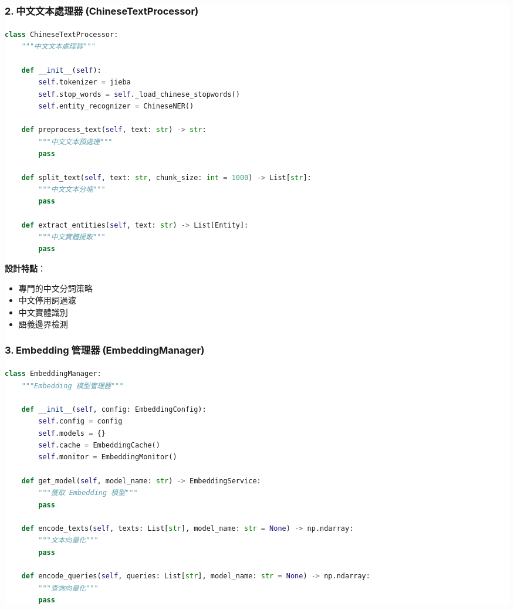 ### 2. 中文文本處理器 (ChineseTextProcessor)

```python
class ChineseTextProcessor:
    """中文文本處理器"""
    
    def __init__(self):
        self.tokenizer = jieba
        self.stop_words = self._load_chinese_stopwords()
        self.entity_recognizer = ChineseNER()
    
    def preprocess_text(self, text: str) -> str:
        """中文文本預處理"""
        pass
    
    def split_text(self, text: str, chunk_size: int = 1000) -> List[str]:
        """中文文本分塊"""
        pass
    
    def extract_entities(self, text: str) -> List[Entity]:
        """中文實體提取"""
        pass
```

**設計特點**：

- 專門的中文分詞策略
- 中文停用詞過濾
- 中文實體識別
- 語義邊界檢測

### 3. Embedding 管理器 (EmbeddingManager)

```python
class EmbeddingManager:
    """Embedding 模型管理器"""
    
    def __init__(self, config: EmbeddingConfig):
        self.config = config
        self.models = {}
        self.cache = EmbeddingCache()
        self.monitor = EmbeddingMonitor()
    
    def get_model(self, model_name: str) -> EmbeddingService:
        """獲取 Embedding 模型"""
        pass
    
    def encode_texts(self, texts: List[str], model_name: str = None) -> np.ndarray:
        """文本向量化"""
        pass
    
    def encode_queries(self, queries: List[str], model_name: str = None) -> np.ndarray:
        """查詢向量化"""
        pass
```
